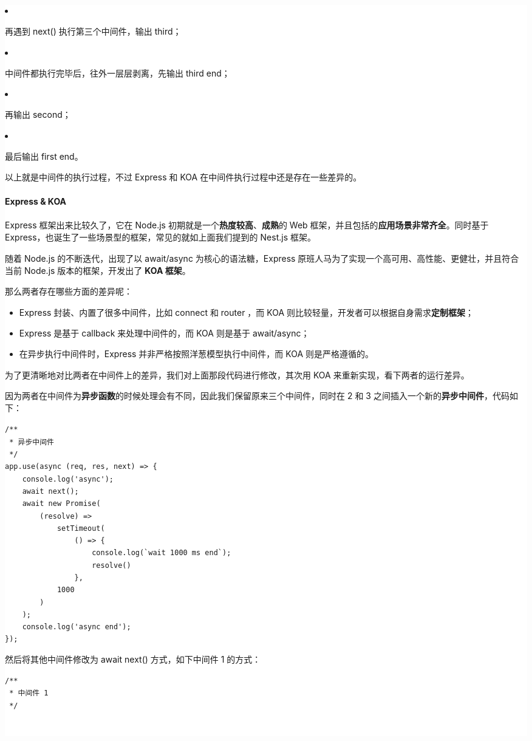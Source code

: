<li data-nodeid="1881">
<p data-nodeid="1882">再遇到 next() 执行第三个中间件，输出 third；</p>
</li>
<li data-nodeid="1883">
<p data-nodeid="1884">中间件都执行完毕后，往外一层层剥离，先输出 third end；</p>
</li>
<li data-nodeid="1885">
<p data-nodeid="1886">再输出 second；</p>
</li>
<li data-nodeid="1887">
<p data-nodeid="1888">最后输出 first end。</p>
</li>
</ul>
<p data-nodeid="1889">以上就是中间件的执行过程，不过 Express 和 KOA 在中间件执行过程中还是存在一些差异的。</p>
<h4 data-nodeid="1890">Express &amp; KOA</h4>
<p data-nodeid="1891">Express 框架出来比较久了，它在 Node.js 初期就是一个<strong data-nodeid="2101">热度较高</strong>、<strong data-nodeid="2102">成熟</strong>的 Web 框架，并且包括的<strong data-nodeid="2103">应用场景非常齐全</strong>。同时基于 Express，也诞生了一些场景型的框架，常见的就如上面我们提到的 Nest.js 框架。</p>
<p data-nodeid="4163" class="">随着 Node.js 的不断迭代，出现了以 await/async 为核心的语法糖，Express 原班人马为了实现一个高可用、高性能、更健壮，并且符合当前 Node.js 版本的框架，开发出了 <strong data-nodeid="4169">KOA 框架</strong>。</p>

<p data-nodeid="1893">那么两者存在哪些方面的差异呢：</p>
<ul data-nodeid="1894">
<li data-nodeid="1895">
<p data-nodeid="1896">Express 封装、内置了很多中间件，比如 connect 和 router ，而 KOA 则比较轻量，开发者可以根据自身需求<strong data-nodeid="2116">定制框架</strong>；</p>
</li>
<li data-nodeid="1897">
<p data-nodeid="1898">Express 是基于 callback 来处理中间件的，而 KOA 则是基于 await/async；</p>
</li>
<li data-nodeid="1899">
<p data-nodeid="1900">在异步执行中间件时，Express 并非严格按照洋葱模型执行中间件，而 KOA 则是严格遵循的。</p>
</li>
</ul>
<p data-nodeid="1901" class="">为了更清晰地对比两者在中间件上的差异，我们对上面那段代码进行修改，其次用 KOA 来重新实现，看下两者的运行差异。</p>
<p data-nodeid="1902">因为两者在中间件为<strong data-nodeid="2129">异步函数</strong>的时候处理会有不同，因此我们保留原来三个中间件，同时在 2 和 3 之间插入一个新的<strong data-nodeid="2130">异步中间件</strong>，代码如下：</p>
<pre class="lang-javascript" data-nodeid="1903"><code data-language="javascript"><span class="hljs-comment">/**
 * 异步中间件
 */</span>
app.use(<span class="hljs-keyword">async</span> (req, res, next) =&gt; {
    <span class="hljs-built_in">console</span>.log(<span class="hljs-string">'async'</span>);
    <span class="hljs-keyword">await</span> next();
    <span class="hljs-keyword">await</span> <span class="hljs-keyword">new</span> <span class="hljs-built_in">Promise</span>(
        <span class="hljs-function">(<span class="hljs-params">resolve</span>) =&gt;</span> 
            setTimeout(
                <span class="hljs-function"><span class="hljs-params">()</span> =&gt;</span> {
                    <span class="hljs-built_in">console</span>.log(<span class="hljs-string">`wait 1000 ms end`</span>);
                    resolve()
                }, 
            <span class="hljs-number">1000</span>
        )
    );
    <span class="hljs-built_in">console</span>.log(<span class="hljs-string">'async end'</span>);
});
</code></pre>
<p data-nodeid="1904">然后将其他中间件修改为 await next() 方式，如下中间件 1 的方式：</p>
<pre class="lang-javascript" data-nodeid="1905"><code data-language="javascript"><span class="hljs-comment">/**
 * 中间件 1
 */</span>